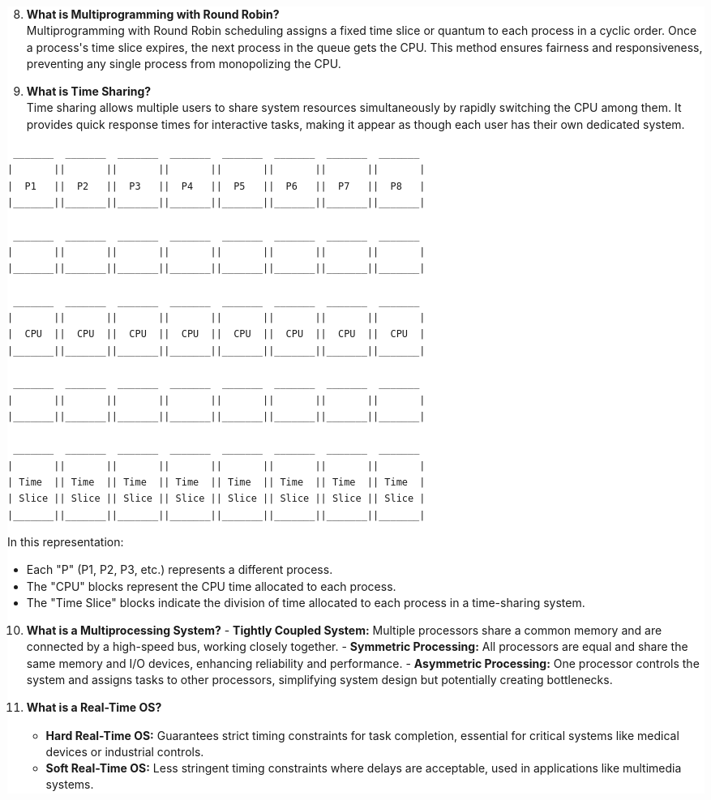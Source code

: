8. **What is Multiprogramming with Round Robin?**\
   Multiprogramming with Round Robin scheduling assigns a fixed time slice or quantum to each process in a cyclic order. Once a process's time slice expires, the next process in the queue gets the CPU. This method ensures fairness and responsiveness, preventing any single process from monopolizing the CPU.

9. **What is Time Sharing?**\
   Time sharing allows multiple users to share system resources simultaneously by rapidly switching the CPU among them. It provides quick response times for interactive tasks, making it appear as though each user has their own dedicated system.

```
 _______  _______  _______  _______  _______  _______  _______  _______
|       ||       ||       ||       ||       ||       ||       ||       |
|  P1   ||  P2   ||  P3   ||  P4   ||  P5   ||  P6   ||  P7   ||  P8   |
|_______||_______||_______||_______||_______||_______||_______||_______|

 _______  _______  _______  _______  _______  _______  _______  _______
|       ||       ||       ||       ||       ||       ||       ||       |
|_______||_______||_______||_______||_______||_______||_______||_______|

 _______  _______  _______  _______  _______  _______  _______  _______
|       ||       ||       ||       ||       ||       ||       ||       |
|  CPU  ||  CPU  ||  CPU  ||  CPU  ||  CPU  ||  CPU  ||  CPU  ||  CPU  |
|_______||_______||_______||_______||_______||_______||_______||_______|

 _______  _______  _______  _______  _______  _______  _______  _______
|       ||       ||       ||       ||       ||       ||       ||       |
|_______||_______||_______||_______||_______||_______||_______||_______|

 _______  _______  _______  _______  _______  _______  _______  _______
|       ||       ||       ||       ||       ||       ||       ||       |
| Time  || Time  || Time  || Time  || Time  || Time  || Time  || Time  |
| Slice || Slice || Slice || Slice || Slice || Slice || Slice || Slice |
|_______||_______||_______||_______||_______||_______||_______||_______|
```

In this representation:

- Each "P" (P1, P2, P3, etc.) represents a different process.
- The "CPU" blocks represent the CPU time allocated to each process.
- The "Time Slice" blocks indicate the division of time allocated to each process in a time-sharing system.


10.  **What is a Multiprocessing System?**
    - **Tightly Coupled System:** Multiple processors share a common memory and are connected by a high-speed bus, working closely together.
    - **Symmetric Processing:** All processors are equal and share the same memory and I/O devices, enhancing reliability and performance.
    - **Asymmetric Processing:** One processor controls the system and assigns tasks to other processors, simplifying system design but potentially creating bottlenecks.

2.  **What is a Real-Time OS?**
    - **Hard Real-Time OS:** Guarantees strict timing constraints for task completion, essential for critical systems like medical devices or industrial controls.
    - **Soft Real-Time OS:** Less stringent timing constraints where delays are acceptable, used in applications like multimedia systems.

